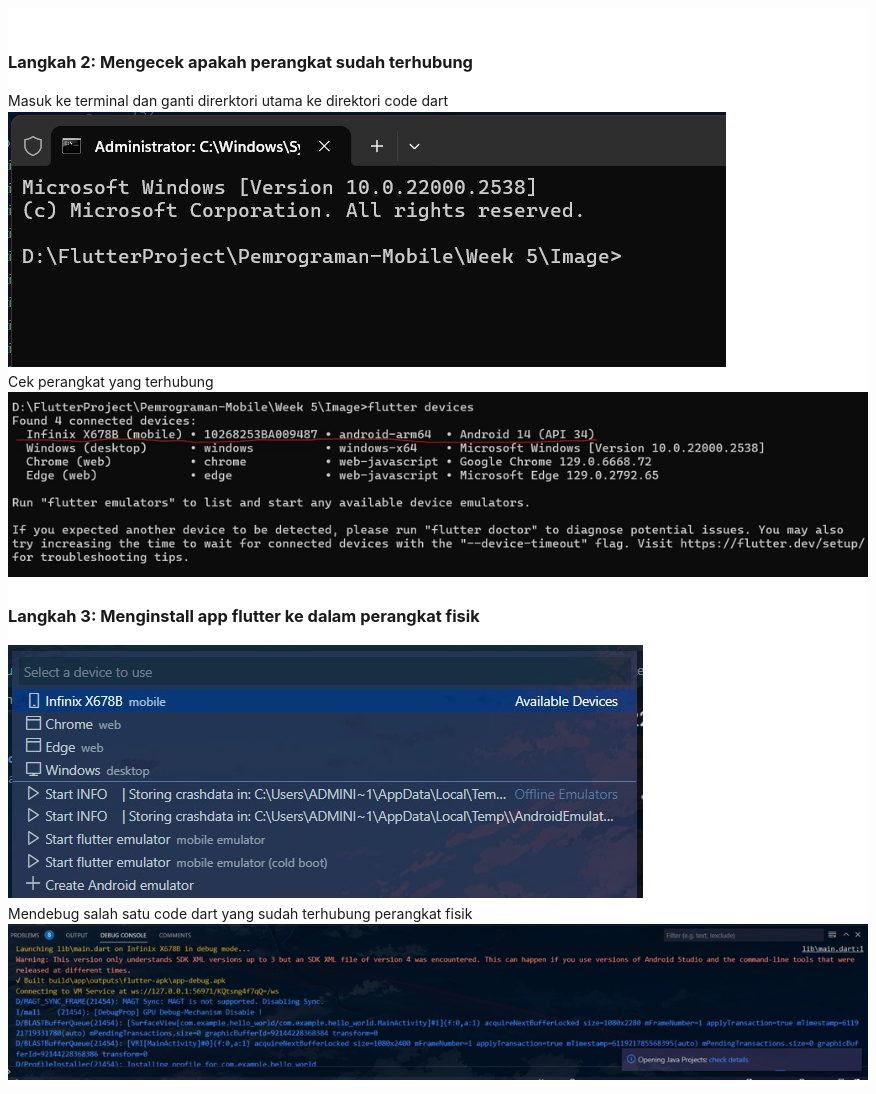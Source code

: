<br>

### Langkah 2: Mengecek apakah perangkat sudah terhubung
Masuk ke terminal dan ganti direrktori utama ke direktori code dart
<img src="Image/Tugas/1.jpg">
<br>
Cek perangkat yang terhubung
<img src="Image/Tugas/2.jpg">
<br>

### Langkah 3: Menginstall app flutter ke dalam perangkat fisik
<img src="Image/Tugas/3.jpg">
<br>
Mendebug salah satu code dart yang sudah terhubung perangkat fisik
<img src="Image/Tugas/4.jpg">
<br>
